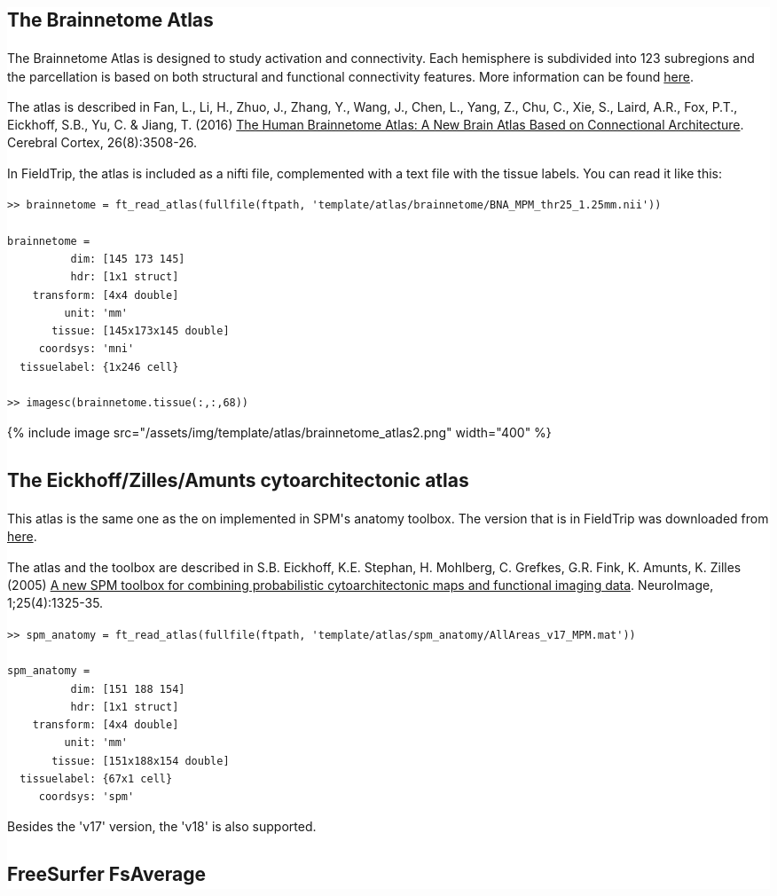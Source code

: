 ## The Brainnetome Atlas

The Brainnetome Atlas is designed to study activation and connectivity. Each hemisphere is subdivided into 123 subregions and the parcellation is based on both structural and functional connectivity features. More information can be found [here](http://atlas.brainnetome.org/).

The atlas is described in Fan, L., Li, H., Zhuo, J., Zhang, Y., Wang, J., Chen, L., Yang, Z., Chu, C., Xie, S., Laird, A.R., Fox, P.T., Eickhoff, S.B., Yu, C. & Jiang, T. (2016) [The Human Brainnetome Atlas: A New Brain Atlas Based on Connectional Architecture](https://doi.org/10.1093/cercor/bhw157). Cerebral Cortex, 26(8):3508-26.

In FieldTrip, the atlas is included as a nifti file, complemented with a text file with the tissue labels. You can read it like this:

    >> brainnetome = ft_read_atlas(fullfile(ftpath, 'template/atlas/brainnetome/BNA_MPM_thr25_1.25mm.nii'))

    brainnetome =
              dim: [145 173 145]
              hdr: [1x1 struct]
        transform: [4x4 double]
             unit: 'mm'
           tissue: [145x173x145 double]
         coordsys: 'mni'
      tissuelabel: {1x246 cell}

    >> imagesc(brainnetome.tissue(:,:,68))

{% include image src="/assets/img/template/atlas/brainnetome_atlas2.png" width="400" %}

## The Eickhoff/Zilles/Amunts cytoarchitectonic atlas

This atlas is the same one as the on implemented in SPM's anatomy toolbox. The version that is in FieldTrip was downloaded from [here](http://www.fz-juelich.de/inm/inm-1/DE/Forschung/_docs/SPMAnatomyToolbox/SPMAnatomyToolbox_node.html).

The atlas and the toolbox are described in S.B. Eickhoff, K.E. Stephan, H. Mohlberg, C. Grefkes, G.R. Fink, K. Amunts, K. Zilles (2005) [A new SPM toolbox for combining probabilistic cytoarchitectonic maps and functional imaging data](https://doi.org/10.1016/j.neuroimage.2004.12.034). NeuroImage, 1;25(4):1325-35.

    >> spm_anatomy = ft_read_atlas(fullfile(ftpath, 'template/atlas/spm_anatomy/AllAreas_v17_MPM.mat'))

    spm_anatomy =
              dim: [151 188 154]
              hdr: [1x1 struct]
        transform: [4x4 double]
             unit: 'mm'
           tissue: [151x188x154 double]
      tissuelabel: {67x1 cell}
         coordsys: 'spm'

Besides the 'v17' version, the 'v18' is also supported.

## FreeSurfer FsAverage
